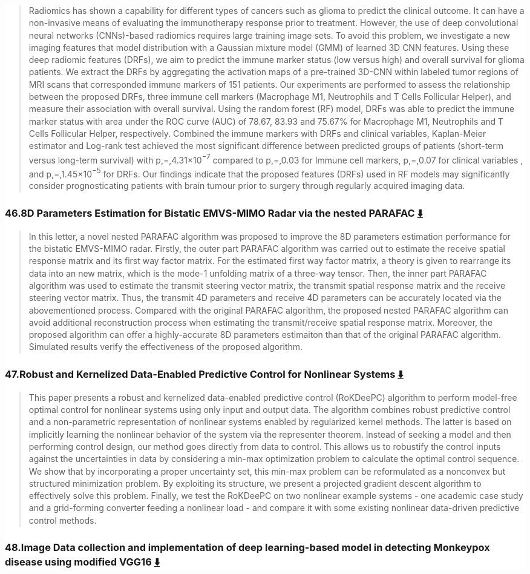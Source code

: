 >  Radiomics has shown a capability for different types of cancers such as glioma to predict the clinical outcome. It can have a non-invasive means of evaluating the immunotherapy response prior to treatment. However, the use of deep convolutional neural networks (CNNs)-based radiomics requires large training image sets. To avoid this problem, we investigate a new imaging features that model distribution with a Gaussian mixture model (GMM) of learned 3D CNN features. Using these deep radiomic features (DRFs), we aim to predict the immune marker status (low versus high) and overall survival for glioma patients. We extract the DRFs by aggregating the activation maps of a pre-trained 3D-CNN within labeled tumor regions of MRI scans that corresponded immune markers of 151 patients. Our experiments are performed to assess the relationship between the proposed DRFs, three immune cell markers (Macrophage M1, Neutrophils and T Cells Follicular Helper), and measure their association with overall survival. Using the random forest (RF) model, DRFs was able to predict the immune marker status with area under the ROC curve (AUC) of 78.67, 83.93 and 75.67\% for Macrophage M1, Neutrophils and T Cells Follicular Helper, respectively. Combined the immune markers with DRFs and clinical variables, Kaplan-Meier estimator and Log-rank test achieved the most significant difference between predicted groups of patients (short-term versus long-term survival) with p\,=\,4.31$\times$10$^{-7}$ compared to p\,=\,0.03 for Immune cell markers, p\,=\,0.07 for clinical variables , and p\,=\,1.45$\times$10$^{-5}$ for DRFs. Our findings indicate that the proposed features (DRFs) used in RF models may significantly consider prognosticating patients with brain tumour prior to surgery through regularly acquired imaging data.      
### 46.8D Parameters Estimation for Bistatic EMVS-MIMO Radar via the nested PARAFAC  [ :arrow_down: ](https://arxiv.org/pdf/2206.01891.pdf)
>  In this letter, a novel nested PARAFAC algorithm was proposed to improve the 8D parameters estimation performance for the bistatic EMVS-MIMO radar. Firstly, the outer part PARAFAC algorithm was carried out to estimate the receive spatial response matrix and its first way factor matrix. For the estimated first way factor matrix, a theory is given to rearrange its data into an new matrix, which is the mode-1 unfolding matrix of a three-way tensor. Then, the inner part PARAFAC algorithm was used to estimate the transmit steering vector matrix, the transmit spatial response matrix and the receive steering vector matrix. Thus, the transmit 4D parameters and receive 4D parameters can be accurately located via the abovementioned process. Compared with the original PARAFAC algorithm, the proposed nested PARAFAC algorithm can avoid additional reconstruction process when estimating the transmit/receive spatial response matrix. Moreover, the proposed algorithm can offer a highly-accurate 8D parameters estimaiton than that of the original PARAFAC algorithm. Simulated results verify the effectiveness of the proposed algorithm.      
### 47.Robust and Kernelized Data-Enabled Predictive Control for Nonlinear Systems  [ :arrow_down: ](https://arxiv.org/pdf/2206.01866.pdf)
>  This paper presents a robust and kernelized data-enabled predictive control (RoKDeePC) algorithm to perform model-free optimal control for nonlinear systems using only input and output data. The algorithm combines robust predictive control and a non-parametric representation of nonlinear systems enabled by regularized kernel methods. The latter is based on implicitly learning the nonlinear behavior of the system via the representer theorem. Instead of seeking a model and then performing control design, our method goes directly from data to control. This allows us to robustify the control inputs against the uncertainties in data by considering a min-max optimization problem to calculate the optimal control sequence. We show that by incorporating a proper uncertainty set, this min-max problem can be reformulated as a nonconvex but structured minimization problem. By exploiting its structure, we present a projected gradient descent algorithm to effectively solve this problem. Finally, we test the RoKDeePC on two nonlinear example systems - one academic case study and a grid-forming converter feeding a nonlinear load - and compare it with some existing nonlinear data-driven predictive control methods.      
### 48.Image Data collection and implementation of deep learning-based model in detecting Monkeypox disease using modified VGG16  [ :arrow_down: ](https://arxiv.org/pdf/2206.01862.pdf)